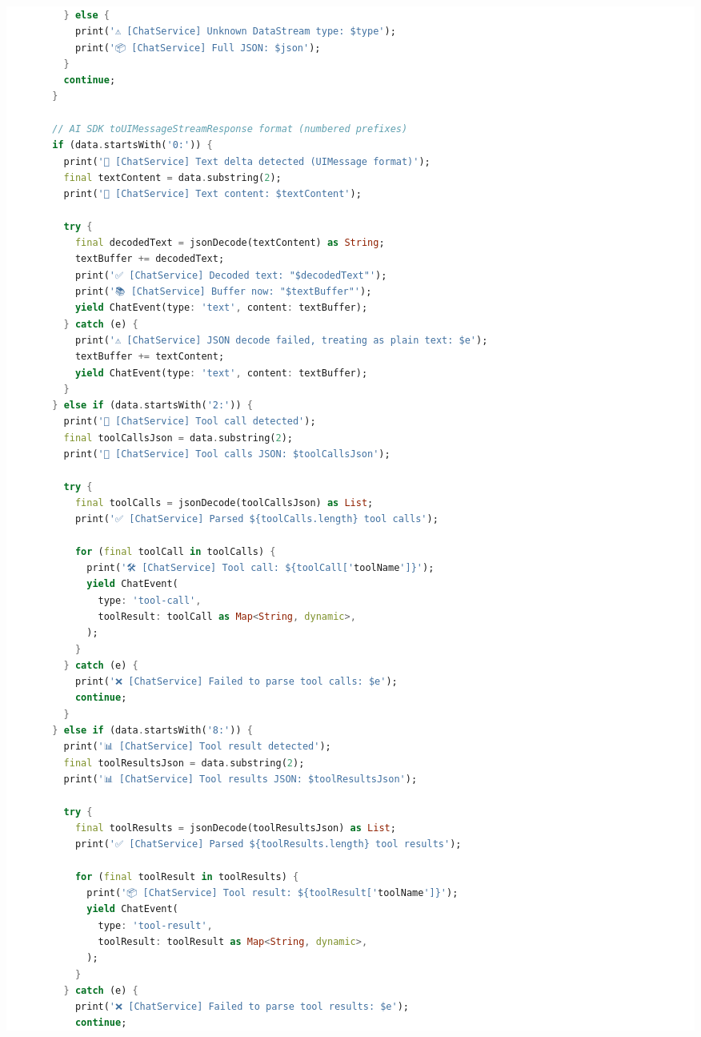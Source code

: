 ```dart
          } else {
            print('⚠️ [ChatService] Unknown DataStream type: $type');
            print('📦 [ChatService] Full JSON: $json');
          }
          continue;
        }

        // AI SDK toUIMessageStreamResponse format (numbered prefixes)
        if (data.startsWith('0:')) {
          print('📝 [ChatService] Text delta detected (UIMessage format)');
          final textContent = data.substring(2);
          print('📄 [ChatService] Text content: $textContent');

          try {
            final decodedText = jsonDecode(textContent) as String;
            textBuffer += decodedText;
            print('✅ [ChatService] Decoded text: "$decodedText"');
            print('📚 [ChatService] Buffer now: "$textBuffer"');
            yield ChatEvent(type: 'text', content: textBuffer);
          } catch (e) {
            print('⚠️ [ChatService] JSON decode failed, treating as plain text: $e');
            textBuffer += textContent;
            yield ChatEvent(type: 'text', content: textBuffer);
          }
        } else if (data.startsWith('2:')) {
          print('🔧 [ChatService] Tool call detected');
          final toolCallsJson = data.substring(2);
          print('🔧 [ChatService] Tool calls JSON: $toolCallsJson');

          try {
            final toolCalls = jsonDecode(toolCallsJson) as List;
            print('✅ [ChatService] Parsed ${toolCalls.length} tool calls');

            for (final toolCall in toolCalls) {
              print('🛠️ [ChatService] Tool call: ${toolCall['toolName']}');
              yield ChatEvent(
                type: 'tool-call',
                toolResult: toolCall as Map<String, dynamic>,
              );
            }
          } catch (e) {
            print('❌ [ChatService] Failed to parse tool calls: $e');
            continue;
          }
        } else if (data.startsWith('8:')) {
          print('📊 [ChatService] Tool result detected');
          final toolResultsJson = data.substring(2);
          print('📊 [ChatService] Tool results JSON: $toolResultsJson');

          try {
            final toolResults = jsonDecode(toolResultsJson) as List;
            print('✅ [ChatService] Parsed ${toolResults.length} tool results');

            for (final toolResult in toolResults) {
              print('📦 [ChatService] Tool result: ${toolResult['toolName']}');
              yield ChatEvent(
                type: 'tool-result',
                toolResult: toolResult as Map<String, dynamic>,
              );
            }
          } catch (e) {
            print('❌ [ChatService] Failed to parse tool results: $e');
            continue;
```